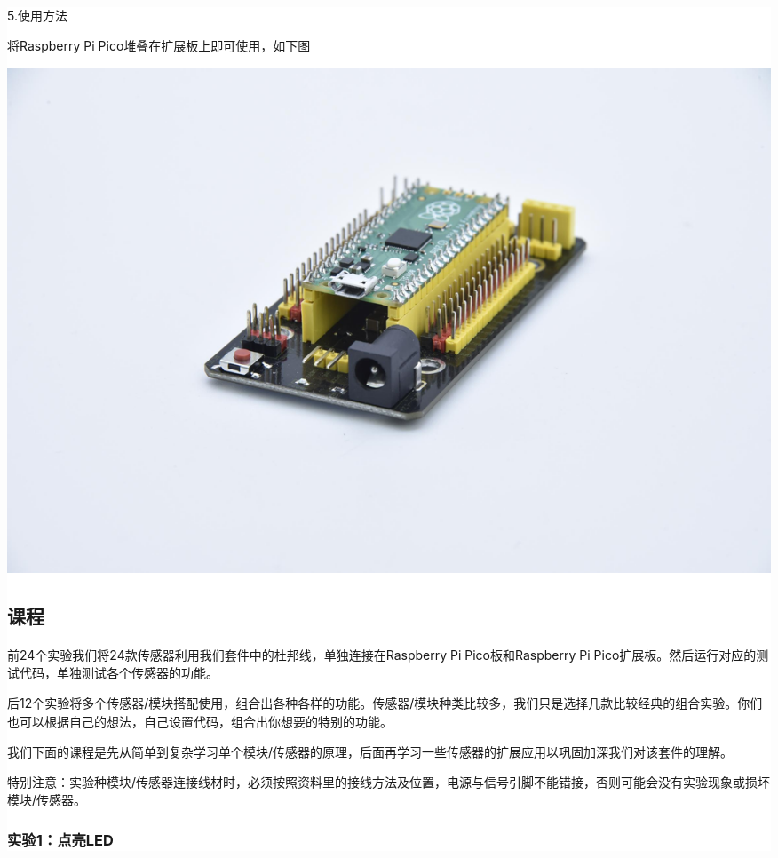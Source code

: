 5.使用方法

将Raspberry Pi Pico堆叠在扩展板上即可使用，如下图

![](media/027bcb15b34415d54164c03a796a10ab.jpeg)

## 课程

前24个实验我们将24款传感器利用我们套件中的杜邦线，单独连接在Raspberry Pi Pico板和Raspberry Pi Pico扩展板。然后运行对应的测试代码，单独测试各个传感器的功能。

后12个实验将多个传感器/模块搭配使用，组合出各种各样的功能。传感器/模块种类比较多，我们只是选择几款比较经典的组合实验。你们也可以根据自己的想法，自己设置代码，组合出你想要的特别的功能。

我们下面的课程是先从简单到复杂学习单个模块/传感器的原理，后面再学习一些传感器的扩展应用以巩固加深我们对该套件的理解。

特别注意：实验种模块/传感器连接线材时，必须按照资料里的接线方法及位置，电源与信号引脚不能错接，否则可能会没有实验现象或损坏模块/传感器。

### 实验1：点亮LED
